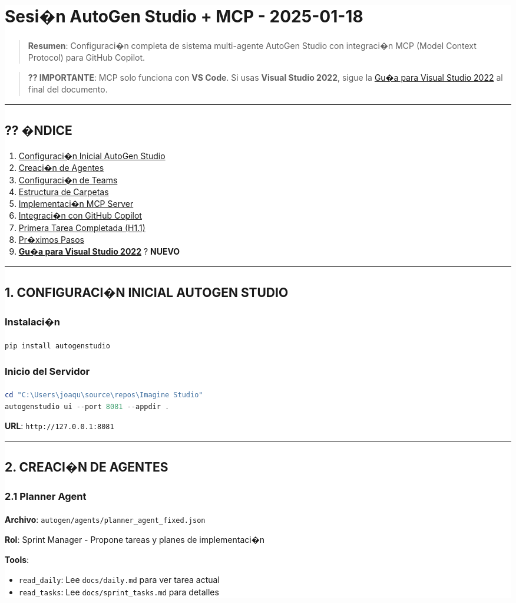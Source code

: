 ﻿# Sesi�n AutoGen Studio + MCP - 2025-01-18

> **Resumen**: Configuraci�n completa de sistema multi-agente AutoGen Studio con integraci�n MCP (Model Context Protocol) para GitHub Copilot.

> **?? IMPORTANTE**: MCP solo funciona con **VS Code**. Si usas **Visual Studio 2022**, sigue la [Gu�a para Visual Studio 2022](#gu�a-para-visual-studio-2022) al final del documento.

---

## ?? �NDICE

1. [Configuraci�n Inicial AutoGen Studio](#configuraci�n-inicial-autogen-studio)
2. [Creaci�n de Agentes](#creaci�n-de-agentes)
3. [Configuraci�n de Teams](#configuraci�n-de-teams)
4. [Estructura de Carpetas](#estructura-de-carpetas)
5. [Implementaci�n MCP Server](#implementaci�n-mcp-server)
6. [Integraci�n con GitHub Copilot](#integraci�n-con-github-copilot)
7. [Primera Tarea Completada (H1.1)](#primera-tarea-completada-h11)
8. [Pr�ximos Pasos](#pr�ximos-pasos)
9. **[Gu�a para Visual Studio 2022](#gu�a-para-visual-studio-2022)** ? **NUEVO**

---

## 1. CONFIGURACI�N INICIAL AUTOGEN STUDIO

### Instalaci�n

```powershell
pip install autogenstudio
```

### Inicio del Servidor

```powershell
cd "C:\Users\joaqu\source\repos\Imagine Studio"
autogenstudio ui --port 8081 --appdir .
```

**URL**: `http://127.0.0.1:8081`

---

## 2. CREACI�N DE AGENTES

### 2.1 Planner Agent

**Archivo**: `autogen/agents/planner_agent_fixed.json`

**Rol**: Sprint Manager - Propone tareas y planes de implementaci�n

**Tools**:
- `read_daily`: Lee `docs/daily.md` para ver tarea actual
- `read_tasks`: Lee `docs/sprint_tasks.md` para detalles
